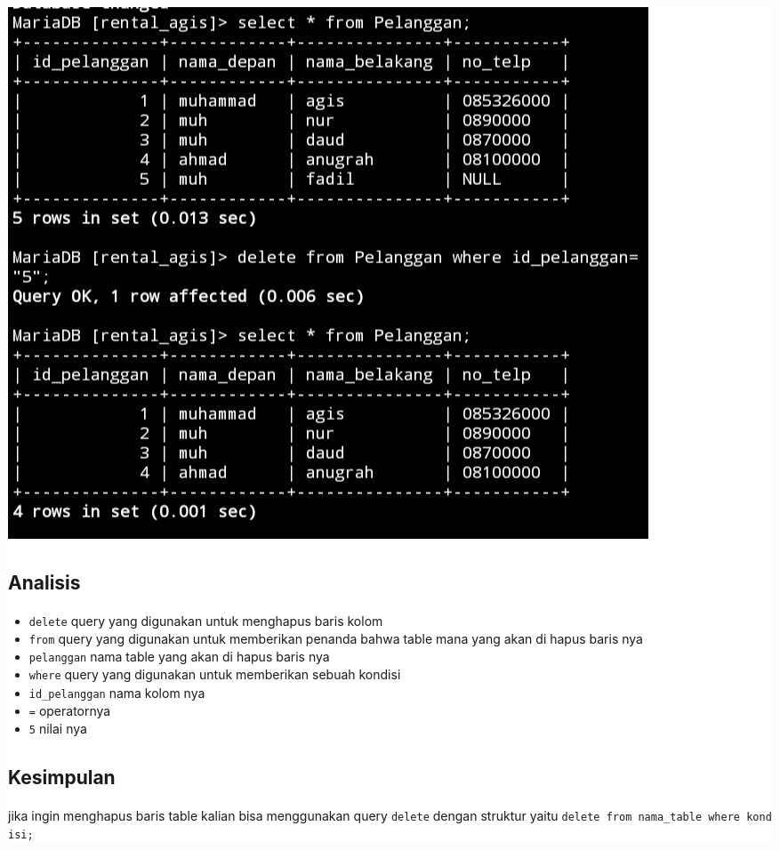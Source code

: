 ![a](Asett/Delete.jpg)
## Analisis
- `delete` query yang digunakan untuk menghapus baris kolom
- `from` query yang digunakan untuk memberikan penanda bahwa table mana yang akan di hapus baris nya
- `pelanggan` nama table yang akan di hapus baris nya
- `where` query yang digunakan untuk memberikan sebuah kondisi
- `id_pelanggan` nama kolom nya 
- `=` operatornya
- `5` nilai nya
## Kesimpulan 
jika ingin menghapus baris table kalian bisa menggunakan query `delete` dengan struktur yaitu `delete from nama_table where kondisi;`